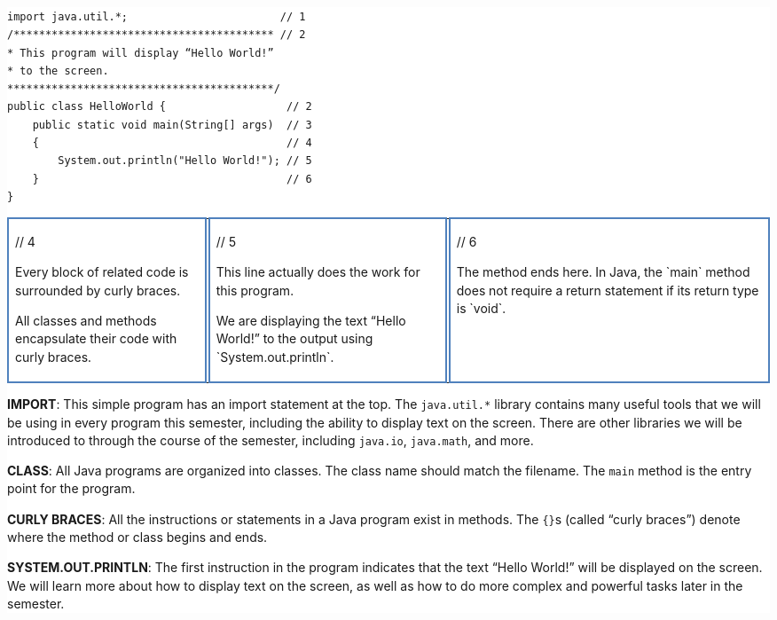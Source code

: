 <pre><code class="language-java">import java.util.*;                        // 1
/***************************************** // 2
* This program will display “Hello World!”
* to the screen.
******************************************/
public class HelloWorld {                   // 2
    public static void main(String[] args)  // 3
    {                                       // 4
        System.out.println("Hello World!"); // 5
    }                                       // 6
}
</code></pre>

<table>
<thead>
</thead>
<tbody>
<tr>
<td style="border: 2px solid #4f81bd; vertical-align: top">
<p>// 4</p>
<p>Every block of related code is surrounded by curly braces.</p>
<p>All classes and methods encapsulate their code with curly braces.</p>
</td>
<td width="2px" style="padding: 0"></td>
<td style="border: 2px solid #4f81bd; vertical-align: top">
<p>// 5</p>
<p>This line actually does the work for this program.</p>
<p>We are displaying the text “Hello World!” to the output using `System.out.println`.</p>
</td>
<td width="2px" style="padding: 0"></td>
<td style="border: 2px solid #4f81bd; vertical-align: top">
<p>// 6</p>
<p>The method ends here. In Java, the `main` method does not require a return statement if its return type is `void`.</p>
</td>
</tr>
</tbody>
</table>

**IMPORT**: This simple program has an import statement at the top. The `java.util.*` library contains many useful tools that we will be using in every program this semester, including the ability to display text on the screen. There are other libraries we will be introduced to through the course of the semester, including `java.io`, `java.math`, and more.

**CLASS**: All Java programs are organized into classes. The class name should match the filename. The `main` method is the entry point for the program.

**CURLY BRACES**: All the instructions or statements in a Java program exist in methods. The `{}`s (called “curly braces”) denote where the method or class begins and ends.

**SYSTEM.OUT.PRINTLN**: The first instruction in the program indicates that the text “Hello World!” will be displayed on the screen. We will learn more about how to display text on the screen, as well as how to do more complex and powerful tasks later in the semester.
